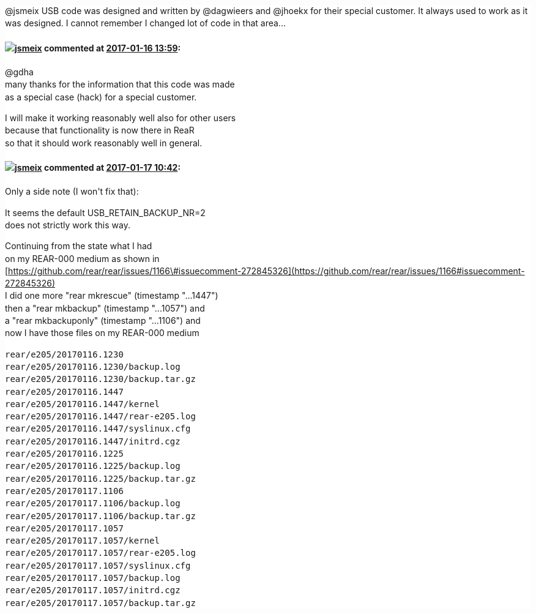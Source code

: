 @jsmeix USB code was designed and written by @dagwieers and @jhoekx for
their special customer. It always used to work as it was designed. I
cannot remember I changed lot of code in that area...

#### <img src="https://avatars.githubusercontent.com/u/1788608?u=925fc54e2ce01551392622446ece427f51e2f0ce&v=4" width="50">[jsmeix](https://github.com/jsmeix) commented at [2017-01-16 13:59](https://github.com/rear/rear/issues/1166#issuecomment-272868388):

@gdha  
many thanks for the information that this code was made  
as a special case (hack) for a special customer.

I will make it working reasonably well also for other users  
because that functionality is now there in ReaR  
so that it should work reasonably well in general.

#### <img src="https://avatars.githubusercontent.com/u/1788608?u=925fc54e2ce01551392622446ece427f51e2f0ce&v=4" width="50">[jsmeix](https://github.com/jsmeix) commented at [2017-01-17 10:42](https://github.com/rear/rear/issues/1166#issuecomment-273101775):

Only a side note (I won't fix that):

It seems the default USB\_RETAIN\_BACKUP\_NR=2  
does not strictly work this way.

Continuing from the state what I had  
on my REAR-000 medium as shown in  
[https://github.com/rear/rear/issues/1166\#issuecomment-272845326](https://github.com/rear/rear/issues/1166#issuecomment-272845326)  
I did one more "rear mkrescue" (timestamp "...1447")  
then a "rear mkbackup" (timestamp "...1057") and  
a "rear mkbackuponly" (timestamp "...1106") and  
now I have those files on my REAR-000 medium

<pre>
rear/e205/20170116.1230
rear/e205/20170116.1230/backup.log
rear/e205/20170116.1230/backup.tar.gz
rear/e205/20170116.1447
rear/e205/20170116.1447/kernel
rear/e205/20170116.1447/rear-e205.log
rear/e205/20170116.1447/syslinux.cfg
rear/e205/20170116.1447/initrd.cgz
rear/e205/20170116.1225
rear/e205/20170116.1225/backup.log
rear/e205/20170116.1225/backup.tar.gz
rear/e205/20170117.1106
rear/e205/20170117.1106/backup.log
rear/e205/20170117.1106/backup.tar.gz
rear/e205/20170117.1057
rear/e205/20170117.1057/kernel
rear/e205/20170117.1057/rear-e205.log
rear/e205/20170117.1057/syslinux.cfg
rear/e205/20170117.1057/backup.log
rear/e205/20170117.1057/initrd.cgz
rear/e205/20170117.1057/backup.tar.gz
</pre>
